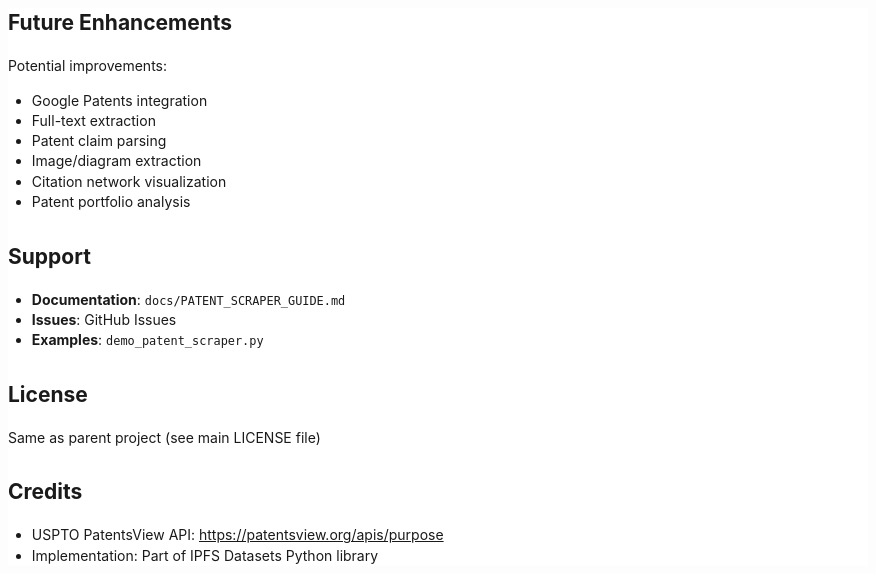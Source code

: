 ## Future Enhancements

Potential improvements:
- Google Patents integration
- Full-text extraction
- Patent claim parsing
- Image/diagram extraction
- Citation network visualization
- Patent portfolio analysis

## Support

- **Documentation**: `docs/PATENT_SCRAPER_GUIDE.md`
- **Issues**: GitHub Issues
- **Examples**: `demo_patent_scraper.py`

## License

Same as parent project (see main LICENSE file)

## Credits

- USPTO PatentsView API: https://patentsview.org/apis/purpose
- Implementation: Part of IPFS Datasets Python library

